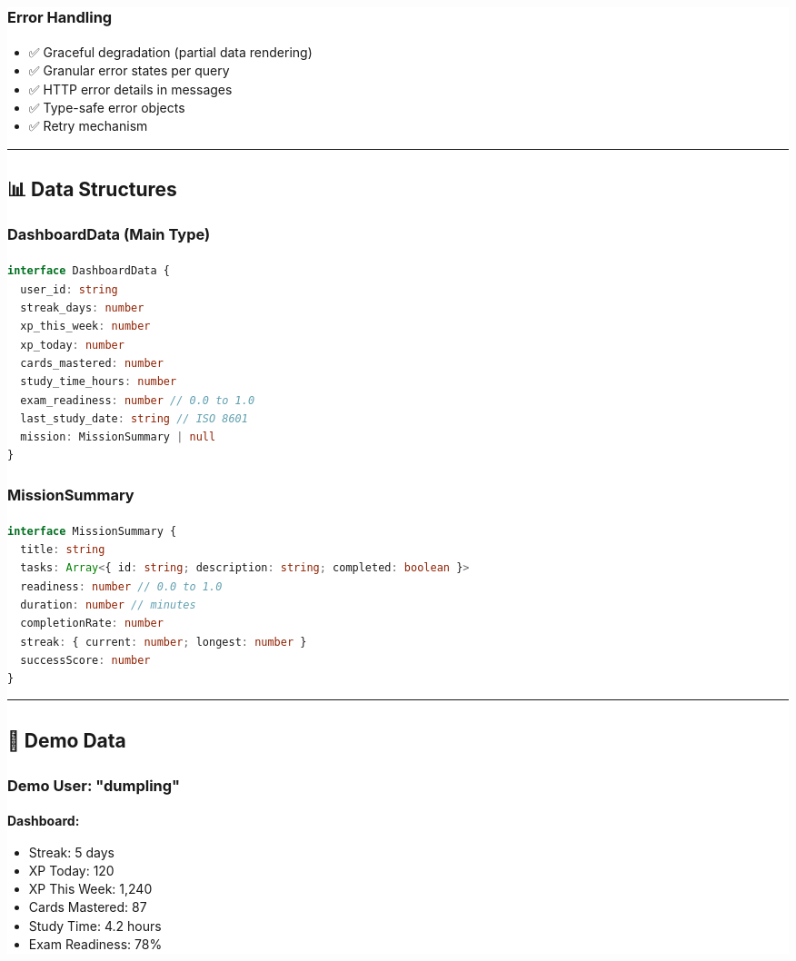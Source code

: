 ### Error Handling
- ✅ Graceful degradation (partial data rendering)
- ✅ Granular error states per query
- ✅ HTTP error details in messages
- ✅ Type-safe error objects
- ✅ Retry mechanism

---

## 📊 Data Structures

### DashboardData (Main Type)
```typescript
interface DashboardData {
  user_id: string
  streak_days: number
  xp_this_week: number
  xp_today: number
  cards_mastered: number
  study_time_hours: number
  exam_readiness: number // 0.0 to 1.0
  last_study_date: string // ISO 8601
  mission: MissionSummary | null
}
```

### MissionSummary
```typescript
interface MissionSummary {
  title: string
  tasks: Array<{ id: string; description: string; completed: boolean }>
  readiness: number // 0.0 to 1.0
  duration: number // minutes
  completionRate: number
  streak: { current: number; longest: number }
  successScore: number
}
```

---

## 🎯 Demo Data

### Demo User: "dumpling"

**Dashboard:**
- Streak: 5 days
- XP Today: 120
- XP This Week: 1,240
- Cards Mastered: 87
- Study Time: 4.2 hours
- Exam Readiness: 78%
